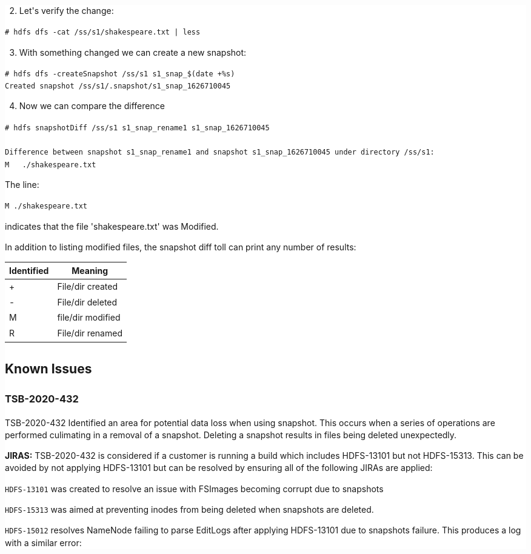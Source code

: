 2. Let's verify the change: 
```
# hdfs dfs -cat /ss/s1/shakespeare.txt | less
```

3. With something changed we can create a new snapshot:
```
# hdfs dfs -createSnapshot /ss/s1 s1_snap_$(date +%s)
Created snapshot /ss/s1/.snapshot/s1_snap_1626710045
```

4. Now we can compare the difference 
```
# hdfs snapshotDiff /ss/s1 s1_snap_rename1 s1_snap_1626710045

Difference between snapshot s1_snap_rename1 and snapshot s1_snap_1626710045 under directory /ss/s1:
M   ./shakespeare.txt
```

The line:

`M ./shakespeare.txt` 

indicates that the file 'shakespeare.txt' was Modified.

In addition to listing modified files, the snapshot diff toll can print any number of results: 

| Identified | Meaning           |
| ---------- | ----------------- |
| +          | File/dir created  |
| -          | File/dir deleted  |
| M          | file/dir modified |
| R          | File/dir renamed  | 



## Known Issues


### TSB-2020-432

TSB-2020-432 Identified an area for potential data loss when using snapshot. This occurs when a series of operations are performed culimating in a removal of a snapshot. Deleting a snapshot results in files being deleted unexpectedly. 

__JIRAS:__
TSB-2020-432 is considered if a customer is running a build which includes HDFS-13101 but not HDFS-15313. This can be avoided by not applying HDFS-13101 but can be resolved by ensuring all of the following JIRAs are applied: 

`HDFS-13101` was created to resolve an issue with FSImages becoming corrupt due to snapshots

`HDFS-15313` was aimed at preventing inodes from being deleted when snapshots are deleted.

`HDFS-15012` resolves NameNode failing to parse EditLogs after applying HDFS-13101 due to snapshots failure. This produces a log with a similar error: 
